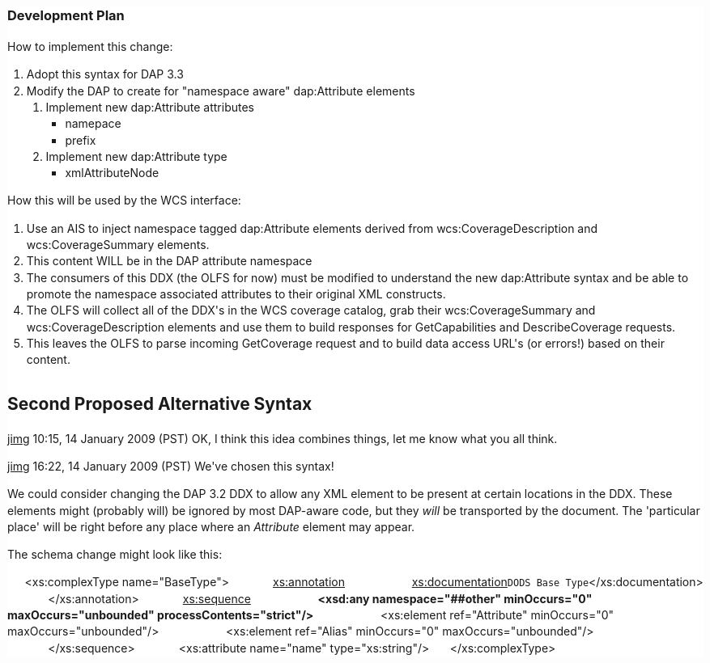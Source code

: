 ### Development Plan

How to implement this change:

1.  Adopt this syntax for DAP 3.3
2.  Modify the DAP to create for "namespace aware" dap:Attribute
    elements
    1.  Implement new dap:Attribute attributes
        - namepace
        - prefix
    2.  Implement new dap:Attribute type
        - xmlAttributeNode

How this will be used by the WCS interface:

1.  Use an AIS to inject namespace tagged dap:Attribute elements derived
    from wcs:CoverageDescription and wcs:CoverageSummary elements.
2.  This content WILL be in the DAP attribute namespace
3.  The consumers of this DDX (the OLFS for now) must be modified to
    understand the new dap:Attribute syntax and be able to promote the
    namespace associated attributes to their original XML constructs.
4.  The OLFS will collect all of the DDX's in the WCS coverage catalog,
    grab their wcs:CoverageSummary and wcs:CoverageDescription elements
    and use them to build responses for GetCapabilities and
    DescribeCoverage requests.
5.  This leaves the OLFS to parse incoming GetCoverage request and to
    build data access URL's (or errors!) based on their content.

## Second Proposed Alternative Syntax

[jimg](User:Jimg "wikilink") 10:15, 14 January 2009 (PST) OK, I think
this idea combines things, let me know what you all think.

[jimg](User:Jimg "wikilink") 16:22, 14 January 2009 (PST) We've chosen
this syntax!

We could consider changing the DAP 3.2 DDX to allow any XML element to
be present at certain locations in the DDX. These elements might
(probably will) be ignored by most DAP-aware code, but they *will* be
transported by the document. The 'particular place' will be right before
any place where an *Attribute* element may appear.

The schema change might look like this:

`   `<xs:complexType name="BaseType">
`       `<xs:annotation>
`           `<xs:documentation>`DODS Base Type`</xs:documentation>
`       `</xs:annotation>
`       `<xs:sequence>
`           `**<xsd:any namespace="##other" minOccurs="0" maxOccurs="unbounded" processContents="strict"/>**
`           `<xs:element ref="Attribute" minOccurs="0" maxOccurs="unbounded"/>
`           `<xs:element ref="Alias" minOccurs="0" maxOccurs="unbounded"/>
`       `</xs:sequence>
`       `<xs:attribute name="name" type="xs:string"/>
`   `</xs:complexType>
